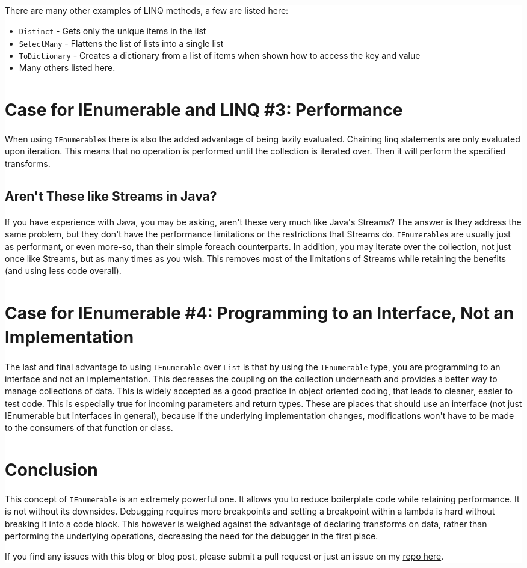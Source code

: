 There are many other examples of LINQ methods, a few are listed here:

- `Distinct` - Gets only the unique items in the list
- `SelectMany` - Flattens the list of lists into a single list
- `ToDictionary` - Creates a dictionary from a list of items when shown how to access the key and value
- Many others listed [here](https://docs.microsoft.com/en-us/dotnet/api/system.linq.enumerable?view=netframework-4.8).

# Case for IEnumerable and LINQ #3: Performance

When using `IEnumerable`s there is also the added advantage of being lazily evaluated. Chaining linq statements are only evaluated upon iteration. This means that no operation is performed until the collection is iterated over. Then it will perform the specified transforms.

## Aren't These like Streams in Java?

If you have experience with Java, you may be asking, aren't these very much like Java's Streams? The answer is they address the same problem, but they don't have the performance limitations or the restrictions that Streams do. `IEnumerable`s are usually just as performant, or even more-so, than their simple foreach counterparts. In addition, you may iterate over the collection, not just once like Streams, but as many times as you wish. This removes most of the limitations of Streams while retaining the benefits (and using less code overall).

# Case for IEnumerable #4: Programming to an Interface, Not an Implementation

The last and final advantage to using `IEnumerable` over `List` is that by using the `IEnumerable` type, you are programming to an interface and not an implementation. This decreases the coupling on the collection underneath and provides a better way to manage collections of data. This is widely accepted as a good practice in object oriented coding, that leads to cleaner, easier to test code. This is especially true for incoming parameters and return types. These are places that should use an interface (not just IEnumerable but interfaces in general), because if the underlying implementation changes, modifications won't have to be made to the consumers of that function or class.

# Conclusion

This concept of `IEnumerable` is an extremely powerful one. It allows you to reduce boilerplate code while retaining performance. It is not without its downsides. Debugging requires more breakpoints and setting a breakpoint within a lambda is hard without breaking it into a code block. This however is weighed against the advantage of declaring transforms on data, rather than performing the underlying operations, decreasing the need for the debugger in the first place.

If you find any issues with this blog or blog post, please submit a pull request or just an issue on my [repo here](https://github.com/moutansos/benbrougher-tech).
